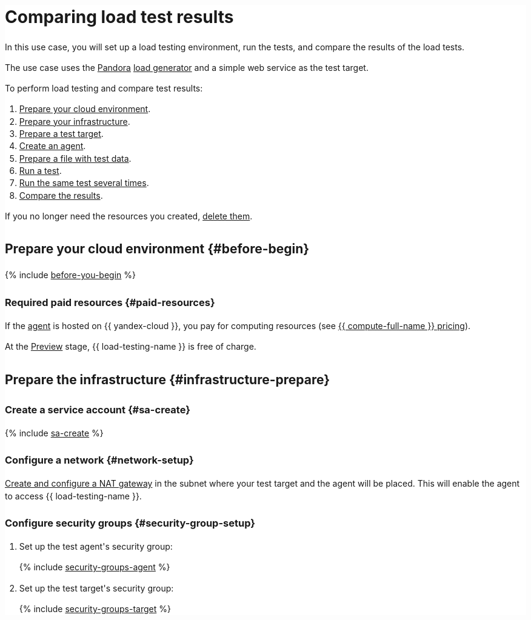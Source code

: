 # Comparing load test results

In this use case, you will set up a load testing environment, run the tests, and compare the results of the load tests.

The use case uses the [Pandora](../../load-testing/concepts/load-generator.md#pandora) [load generator](../../load-testing/concepts/load-generator.md) and a simple web service as the test target.

To perform load testing and compare test results:
1. [Prepare your cloud environment](#before-begin).
1. [Prepare your infrastructure](#infrastructure-prepare).
1. [Prepare a test target](#target-prepare).
1. [Create an agent](#create-agent).
1. [Prepare a file with test data](#test-file).
1. [Run a test](#run-test).
1. [Run the same test several times](#rerun-test).
1. [Compare the results](#compare-results).

If you no longer need the resources you created, [delete them](#clear-out).

## Prepare your cloud environment {#before-begin}

{% include [before-you-begin](../_tutorials_includes/before-you-begin.md) %}

### Required paid resources {#paid-resources}

If the [agent](../../load-testing/concepts/agent.md) is hosted on {{ yandex-cloud }}, you pay for computing resources (see [{{ compute-full-name }} pricing](../../compute/pricing.md)).

At the [Preview](../../overview/concepts/launch-stages.md) stage, {{ load-testing-name }} is free of charge.

## Prepare the infrastructure {#infrastructure-prepare}

### Create a service account {#sa-create}

{% include [sa-create](../../_includes/load-testing/sa-create.md) %}

### Configure a network {#network-setup}

[Create and configure a NAT gateway](../../vpc/operations/create-nat-gateway.md) in the subnet where your test target and the agent will be placed. This will enable the agent to access {{ load-testing-name }}.

### Configure security groups {#security-group-setup}

1. Set up the test agent's security group:

   {% include [security-groups-agent](../../_includes/load-testing/security-groups-agent.md) %}

1. Set up the test target's security group:

   {% include [security-groups-target](../../_includes/load-testing/security-groups-target.md) %}
